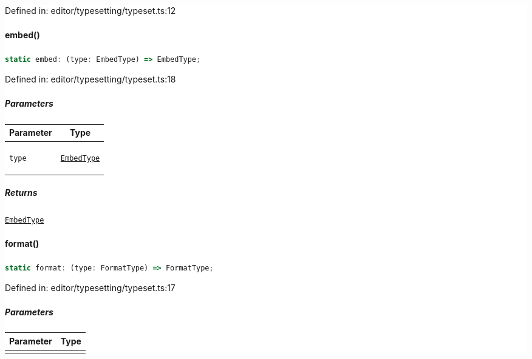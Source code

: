 Defined in: editor/typesetting/typeset.ts:12

#### embed()

```ts
static embed: (type: EmbedType) => EmbedType;
```

Defined in: editor/typesetting/typeset.ts:18

##### Parameters

<table>
<thead>
<tr>
<th>Parameter</th>
<th>Type</th>
</tr>
</thead>
<tbody>
<tr>
<td>

`type`

</td>
<td>

[`EmbedType`](#embedtype)

</td>
</tr>
</tbody>
</table>

##### Returns

[`EmbedType`](#embedtype)

#### format()

```ts
static format: (type: FormatType) => FormatType;
```

Defined in: editor/typesetting/typeset.ts:17

##### Parameters

<table>
<thead>
<tr>
<th>Parameter</th>
<th>Type</th>
</tr>
</thead>
<tbody>
<tr>
<td>
